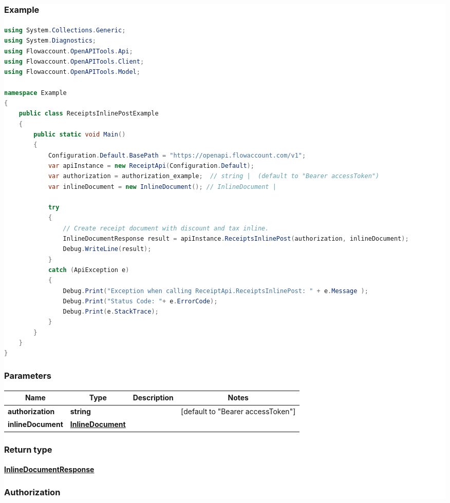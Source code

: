 ### Example

```csharp
using System.Collections.Generic;
using System.Diagnostics;
using Flowaccount.OpenAPITools.Api;
using Flowaccount.OpenAPITools.Client;
using Flowaccount.OpenAPITools.Model;

namespace Example
{
    public class ReceiptsInlinePostExample
    {
        public static void Main()
        {
            Configuration.Default.BasePath = "https://openapi.flowaccount.com/v1";
            var apiInstance = new ReceiptApi(Configuration.Default);
            var authorization = authorization_example;  // string |  (default to "Bearer accessToken")
            var inlineDocument = new InlineDocument(); // InlineDocument | 

            try
            {
                // Create receipt document with discount and tax inline.
                InlineDocumentResponse result = apiInstance.ReceiptsInlinePost(authorization, inlineDocument);
                Debug.WriteLine(result);
            }
            catch (ApiException e)
            {
                Debug.Print("Exception when calling ReceiptApi.ReceiptsInlinePost: " + e.Message );
                Debug.Print("Status Code: "+ e.ErrorCode);
                Debug.Print(e.StackTrace);
            }
        }
    }
}
```

### Parameters


Name | Type | Description  | Notes
------------- | ------------- | ------------- | -------------
 **authorization** | **string**|  | [default to &quot;Bearer accessToken&quot;]
 **inlineDocument** | [**InlineDocument**](InlineDocument.md)|  | 

### Return type

[**InlineDocumentResponse**](InlineDocumentResponse.md)

### Authorization
